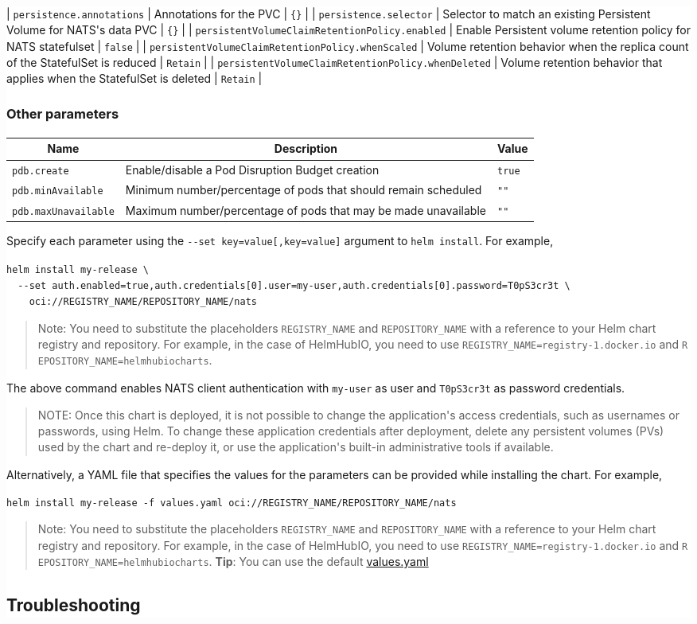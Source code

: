 | `persistence.annotations`                          | Annotations for the PVC                                                        | `{}`                |
| `persistence.selector`                             | Selector to match an existing Persistent Volume for NATS's data PVC            | `{}`                |
| `persistentVolumeClaimRetentionPolicy.enabled`     | Enable Persistent volume retention policy for NATS statefulset                 | `false`             |
| `persistentVolumeClaimRetentionPolicy.whenScaled`  | Volume retention behavior when the replica count of the StatefulSet is reduced | `Retain`            |
| `persistentVolumeClaimRetentionPolicy.whenDeleted` | Volume retention behavior that applies when the StatefulSet is deleted         | `Retain`            |

### Other parameters

| Name                 | Description                                                    | Value  |
| -------------------- | -------------------------------------------------------------- | ------ |
| `pdb.create`         | Enable/disable a Pod Disruption Budget creation                | `true` |
| `pdb.minAvailable`   | Minimum number/percentage of pods that should remain scheduled | `""`   |
| `pdb.maxUnavailable` | Maximum number/percentage of pods that may be made unavailable | `""`   |

Specify each parameter using the `--set key=value[,key=value]` argument to `helm install`. For example,

```console
helm install my-release \
  --set auth.enabled=true,auth.credentials[0].user=my-user,auth.credentials[0].password=T0pS3cr3t \
    oci://REGISTRY_NAME/REPOSITORY_NAME/nats
```

> Note: You need to substitute the placeholders `REGISTRY_NAME` and `REPOSITORY_NAME` with a reference to your Helm chart registry and repository. For example, in the case of HelmHubIO, you need to use `REGISTRY_NAME=registry-1.docker.io` and `REPOSITORY_NAME=helmhubiocharts`.

The above command enables NATS client authentication with `my-user` as user and `T0pS3cr3t` as password credentials.

> NOTE: Once this chart is deployed, it is not possible to change the application's access credentials, such as usernames or passwords, using Helm. To change these application credentials after deployment, delete any persistent volumes (PVs) used by the chart and re-deploy it, or use the application's built-in administrative tools if available.

Alternatively, a YAML file that specifies the values for the parameters can be provided while installing the chart. For example,

```console
helm install my-release -f values.yaml oci://REGISTRY_NAME/REPOSITORY_NAME/nats
```

> Note: You need to substitute the placeholders `REGISTRY_NAME` and `REPOSITORY_NAME` with a reference to your Helm chart registry and repository. For example, in the case of HelmHubIO, you need to use `REGISTRY_NAME=registry-1.docker.io` and `REPOSITORY_NAME=helmhubiocharts`.
> **Tip**: You can use the default [values.yaml](https://github.com/helmhub-io/charts/tree/main/helmhubio/nats/values.yaml)

## Troubleshooting
